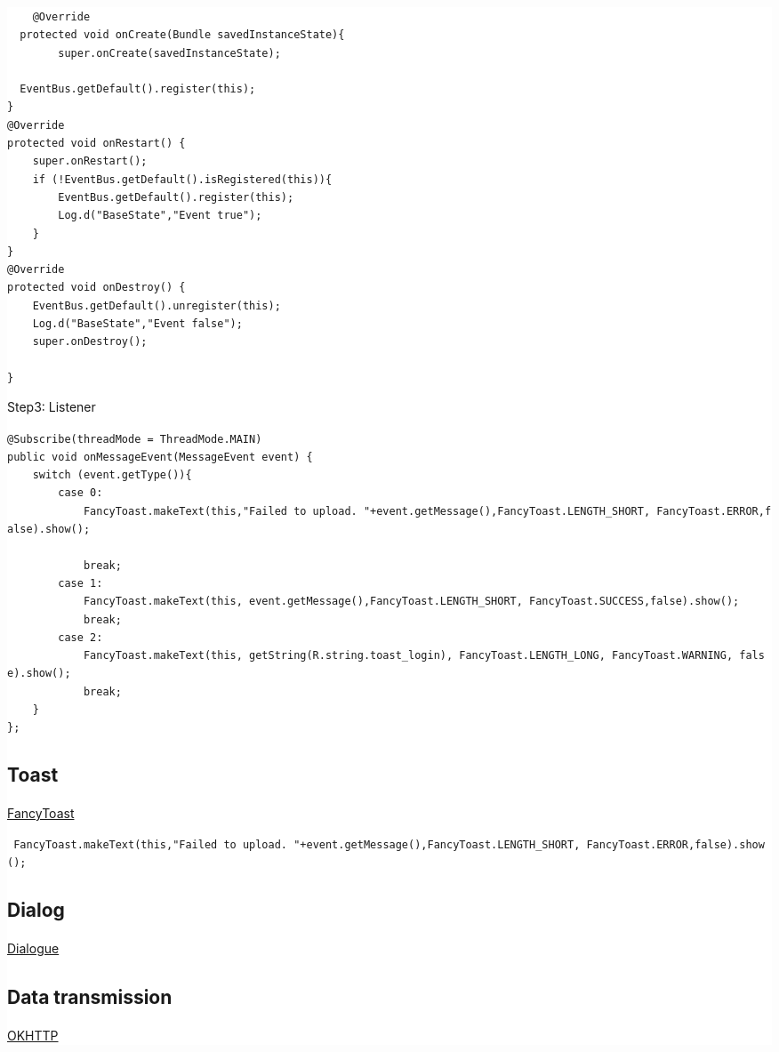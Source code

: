         @Override  
      protected void onCreate(Bundle savedInstanceState){  
            super.onCreate(savedInstanceState);  
        
      EventBus.getDefault().register(this);  
    }
    @Override  
    protected void onRestart() {  
        super.onRestart();  
        if (!EventBus.getDefault().isRegistered(this)){  
            EventBus.getDefault().register(this);  
            Log.d("BaseState","Event true");  
        }  
    }  
    @Override  
    protected void onDestroy() {  
        EventBus.getDefault().unregister(this);  
        Log.d("BaseState","Event false");  
        super.onDestroy();  
      
    }
Step3: Listener

    @Subscribe(threadMode = ThreadMode.MAIN)  
    public void onMessageEvent(MessageEvent event) {  
        switch (event.getType()){  
            case 0:  
                FancyToast.makeText(this,"Failed to upload. "+event.getMessage(),FancyToast.LENGTH_SHORT, FancyToast.ERROR,false).show();  
      
                break;  
            case 1:  
                FancyToast.makeText(this, event.getMessage(),FancyToast.LENGTH_SHORT, FancyToast.SUCCESS,false).show();  
                break;  
            case 2:  
                FancyToast.makeText(this, getString(R.string.toast_login), FancyToast.LENGTH_LONG, FancyToast.WARNING, false).show();  
                break;  
        }  
    };

## Toast
 [FancyToast](https://github.com/Shashank02051997/FancyToast-Android)

     FancyToast.makeText(this,"Failed to upload. "+event.getMessage(),FancyToast.LENGTH_SHORT, FancyToast.ERROR,false).show();

## Dialog
 [Dialogue](https://github.com/searchy2/CustomAlertViewDialogue)


## Data transmission
 [OKHTTP](https://github.com/square/okhttp)
 